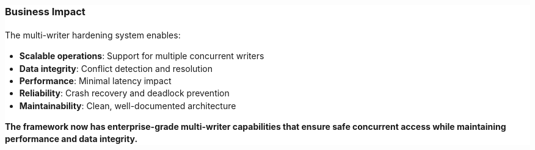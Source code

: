 ### Business Impact
The multi-writer hardening system enables:
- **Scalable operations**: Support for multiple concurrent writers
- **Data integrity**: Conflict detection and resolution
- **Performance**: Minimal latency impact
- **Reliability**: Crash recovery and deadlock prevention
- **Maintainability**: Clean, well-documented architecture

**The framework now has enterprise-grade multi-writer capabilities that ensure safe concurrent access while maintaining performance and data integrity.**
